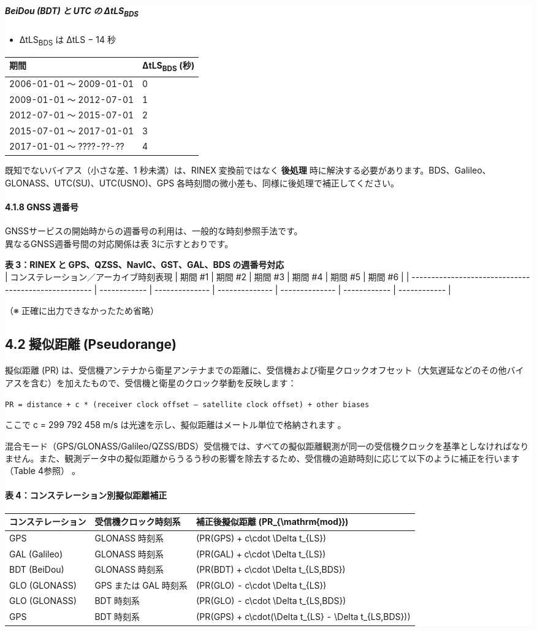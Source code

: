 ##### BeiDou (BDT) と UTC の ΔtLS<sub>BDS</sub>

- ΔtLS<sub>BDS</sub> は ΔtLS − 14 秒

| 期間                           | ΔtLS<sub>BDS</sub> (秒) |
|:------------------------------|:-------------------------|
| 2006-01-01 ～ 2009-01-01       | 0                        |
| 2009-01-01 ～ 2012-07-01       | 1                        |
| 2012-07-01 ～ 2015-07-01       | 2                        |
| 2015-07-01 ～ 2017-01-01       | 3                        |
| 2017-01-01 ～ ????-??-??       | 4                        |

既知でないバイアス（小さな差、1 秒未満）は、RINEX 変換前ではなく **後処理** 時に解決する必要があります。BDS、Galileo、GLONASS、UTC(SU)、UTC(USNO)、GPS 各時刻間の微小差も、同様に後処理で補正してください。  





#### 4.1.8 GNSS 週番号

GNSSサービスの開始時からの週番号の利用は、一般的な時刻参照手法です。  
異なるGNSS週番号間の対応関係は表 3に示すとおりです。 

**表 3：RINEX と GPS、QZSS、NavIC、GST、GAL、BDS の週番号対応**  
| コンステレーション／アーカイブ時刻表現               | 期間 #1      | 期間 #2        | 期間 #3        | 期間 #4        | 期間 #5      | 期間 #6      |
| ---------------------------------------------------- | ------------ | -------------- | -------------- | -------------- | ------------ | ------------ |

（※ 正確に出力できなかったため省略）


## 4.2 擬似距離 (Pseudorange)

擬似距離 (PR) は、受信機アンテナから衛星アンテナまでの距離に、受信機および衛星クロックオフセット（大気遅延などのその他バイアスを含む）を加えたもので、受信機と衛星のクロック挙動を反映します：  

```txt
PR = distance + c * (receiver clock offset – satellite clock offset) + other biases
```

ここで c = 299 792 458 m/s は光速を示し、擬似距離はメートル単位で格納されます 。

混合モード（GPS/GLONASS/Galileo/QZSS/BDS）受信機では、すべての擬似距離観測が同一の受信機クロックを基準としなければなりません。また、観測データ中の擬似距離からうるう秒の影響を除去するため、受信機の追跡時刻に応じて以下のように補正を行います （Table 4参照） 。

#### 表 4：コンステレーション別擬似距離補正

| コンステレーション | 受信機クロック時刻系                         | 補正後擬似距離 \(PR_{\mathrm{mod}}\)                                 |
|:-------------------|:---------------------------------------------|:------------------------------------------------------------------|
| GPS                | GLONASS 時刻系                              | \(PR(GPS) + c\cdot \Delta t_{LS}\)                                |
| GAL (Galileo)      | GLONASS 時刻系                              | \(PR(GAL) + c\cdot \Delta t_{LS}\)                                |
| BDT (BeiDou)       | GLONASS 時刻系                              | \(PR(BDT) + c\cdot \Delta t_{LS\,BDS}\)                           |
| GLO (GLONASS)      | GPS または GAL 時刻系                        | \(PR(GLO) - c\cdot \Delta t_{LS}\)                                |
| GLO (GLONASS)      | BDT 時刻系                                  | \(PR(GLO) - c\cdot \Delta t_{LS\,BDS}\)                          |
| GPS                | BDT 時刻系                                  | \(PR(GPS) + c\cdot(\Delta t_{LS} - \Delta t_{LS\,BDS})\)         |
